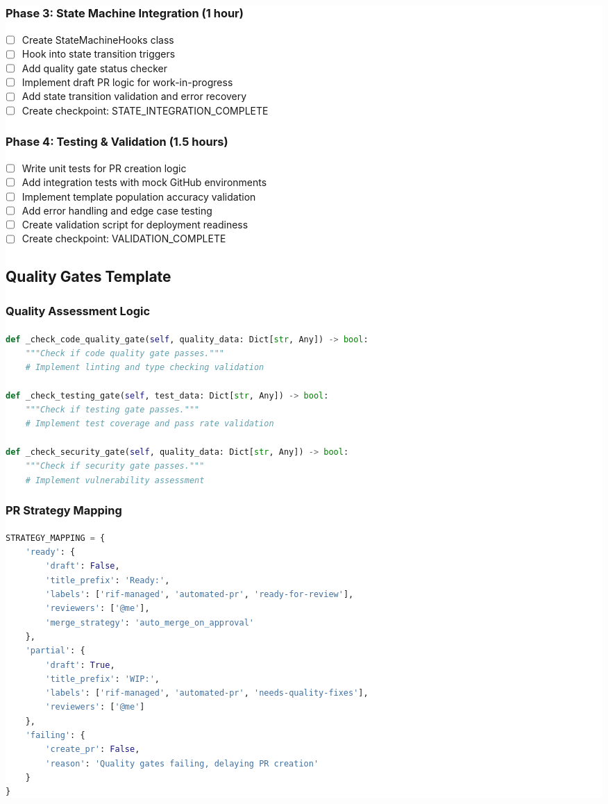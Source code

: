 ### Phase 3: State Machine Integration (1 hour)
- [ ] Create StateMachineHooks class
- [ ] Hook into state transition triggers
- [ ] Add quality gate status checker
- [ ] Implement draft PR logic for work-in-progress
- [ ] Add state transition validation and error recovery
- [ ] Create checkpoint: STATE_INTEGRATION_COMPLETE

### Phase 4: Testing & Validation (1.5 hours)
- [ ] Write unit tests for PR creation logic
- [ ] Add integration tests with mock GitHub environments
- [ ] Implement template population accuracy validation
- [ ] Add error handling and edge case testing
- [ ] Create validation script for deployment readiness
- [ ] Create checkpoint: VALIDATION_COMPLETE

## Quality Gates Template

### Quality Assessment Logic
```python
def _check_code_quality_gate(self, quality_data: Dict[str, Any]) -> bool:
    """Check if code quality gate passes."""
    # Implement linting and type checking validation
    
def _check_testing_gate(self, test_data: Dict[str, Any]) -> bool:
    """Check if testing gate passes."""
    # Implement test coverage and pass rate validation
    
def _check_security_gate(self, quality_data: Dict[str, Any]) -> bool:
    """Check if security gate passes."""
    # Implement vulnerability assessment
```

### PR Strategy Mapping
```python
STRATEGY_MAPPING = {
    'ready': {
        'draft': False,
        'title_prefix': 'Ready:',
        'labels': ['rif-managed', 'automated-pr', 'ready-for-review'],
        'reviewers': ['@me'],
        'merge_strategy': 'auto_merge_on_approval'
    },
    'partial': {
        'draft': True,
        'title_prefix': 'WIP:',
        'labels': ['rif-managed', 'automated-pr', 'needs-quality-fixes'],
        'reviewers': ['@me']
    },
    'failing': {
        'create_pr': False,
        'reason': 'Quality gates failing, delaying PR creation'
    }
}
```
